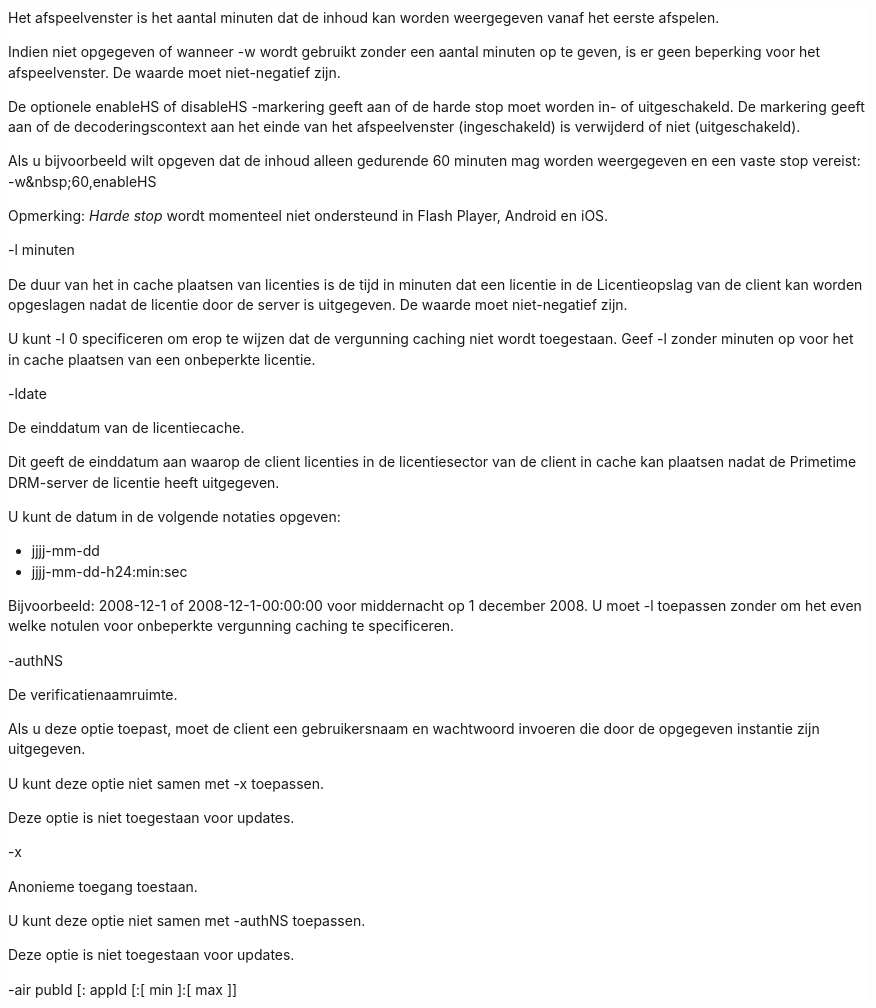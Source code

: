    <td colname="2" class="- topic/entry "> <p class="- topic/p ">Het afspeelvenster is het aantal minuten dat de inhoud kan worden weergegeven vanaf het eerste afspelen. </p> <p>Indien niet opgegeven of wanneer <span class="codeph"> -w </span> wordt gebruikt zonder een aantal minuten op te geven, is er geen beperking voor het afspeelvenster. De waarde moet niet-negatief zijn. </p> <p>De optionele <span class="codeph"> enableHS </span> of <span class="codeph"> disableHS </span>-markering geeft aan of de harde stop moet worden in- of uitgeschakeld. De markering geeft aan of de decoderingscontext aan het einde van het afspeelvenster (ingeschakeld) is verwijderd of niet (uitgeschakeld). </p> <p>Als u bijvoorbeeld wilt opgeven dat de inhoud alleen gedurende 60 minuten mag worden weergegeven en een vaste stop vereist: 
     <codeblock>
       -w&amp;nbsp;60,enableHS 
     </codeblock> </p> <p>Opmerking:  <i>Harde stop</i> wordt momenteel niet ondersteund in Flash Player, Android en iOS. </p> </td> 
  </tr> 
  <tr rowsep="1" class="- topic/row "> 
   <td colname="1" class="- topic/entry "> <span class="+ topic/ph pr-d/codeph codeph"> -l minuten  </span> </td> 
   <td colname="2" class="- topic/entry "> <p class="- topic/p ">De duur van het in cache plaatsen van licenties is de tijd in minuten dat een licentie in de Licentieopslag van de client kan worden opgeslagen nadat de licentie door de server is uitgegeven. De waarde moet niet-negatief zijn. </p> <p>U kunt <span class="codeph"> -l 0 </span> specificeren om erop te wijzen dat de vergunning caching niet wordt toegestaan. Geef <span class="codeph"> -l </span> zonder minuten op voor het in cache plaatsen van een onbeperkte licentie. </p> </td> 
  </tr> 
  <tr rowsep="1" class="- topic/row "> 
   <td colname="1" class="- topic/entry "> <span class="+ topic/ph pr-d/codeph codeph"> -ldate  </span> </td> 
   <td colname="2" class="- topic/entry "> <p class="- topic/p ">De einddatum van de licentiecache. </p> <p class="- topic/p ">Dit geeft de einddatum aan waarop de client licenties in de licentiesector van de client in cache kan plaatsen nadat de Primetime DRM-server de licentie heeft uitgegeven. </p> <p>U kunt de datum in de volgende notaties opgeven: 
     <ul id="ul_112DE7248A9C48B19520A3AA9E5D1F03"> 
      <li id="li_01C5400E78B84A3B8955972FBA875AAC"> <span class="+ topic/ph pr-d/codeph codeph"> jjjj-mm-dd  </span> </li> 
      <li id="li_AA13B1EFA07A4542A3DB41FA3320B143"> <span class="+ topic/ph pr-d/codeph codeph"> jjjj-mm-dd-h24:min:sec  </span> </li> 
     </ul>Bijvoorbeeld: <span class="codeph"> 2008-12-1 </span> of <span class="codeph"> 2008-12-1-00:00:00 </span> voor middernacht op 1 december 2008. U moet <span class="codeph"> -l </span> toepassen zonder om het even welke notulen voor onbeperkte vergunning caching te specificeren. </p> </td> 
  </tr> 
  <tr rowsep="1" class="- topic/row "> 
   <td colname="1" class="- topic/entry "> <span class="codeph"> -authNS  </span> </td> 
   <td colname="2" class="- topic/entry "> <p class="- topic/p ">De verificatienaamruimte. </p> <p class="- topic/p ">Als u deze optie toepast, moet de client een gebruikersnaam en wachtwoord invoeren die door de opgegeven instantie zijn uitgegeven. </p> <p>U kunt deze optie niet samen met <span class="codeph"> -x </span> toepassen. </p> <p>Deze optie is niet toegestaan voor updates. </p> </td> 
  </tr> 
  <tr rowsep="1" class="- topic/row "> 
   <td colname="1" class="- topic/entry "> <span class="codeph"> -x  </span> </td> 
   <td colname="2" class="- topic/entry "> <p class="- topic/p ">Anonieme toegang toestaan. </p> <p class="- topic/p ">U kunt deze optie niet samen met <span class="codeph"> -authNS </span> toepassen. </p> <p class="- topic/p ">Deze optie is niet toegestaan voor updates. </p> </td> 
  </tr> 
  <tr rowsep="1" class="- topic/row "> 
   <td colname="1" class="- topic/entry "> <span class="+ topic/ph pr-d/codeph codeph"> -air pubId  </span>[:  <span class="+ topic/ph pr-d/codeph codeph"> appId  </span>[:[  <span class="+ topic/ph pr-d/codeph codeph"> min  </span>]:[  <span class="+ topic/ph pr-d/codeph codeph"> max  </span>]] </td> 